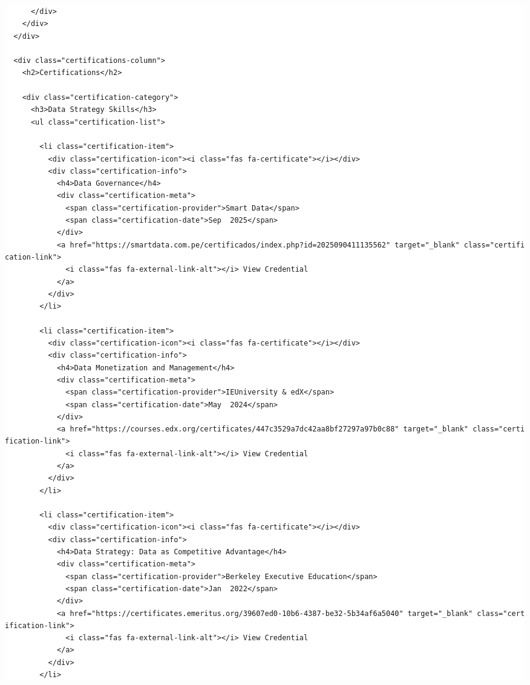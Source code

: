           </div>
        </div>
      </div>
      
      <div class="certifications-column">
        <h2>Certifications</h2>

        <div class="certification-category">
          <h3>Data Strategy Skills</h3>
          <ul class="certification-list">

            <li class="certification-item">
              <div class="certification-icon"><i class="fas fa-certificate"></i></div>
              <div class="certification-info">
                <h4>Data Governance</h4>
                <div class="certification-meta">
                  <span class="certification-provider">Smart Data</span>
                  <span class="certification-date">Sep  2025</span>
                </div>
                <a href="https://smartdata.com.pe/certificados/index.php?id=2025090411135562" target="_blank" class="certification-link">
                  <i class="fas fa-external-link-alt"></i> View Credential
                </a>
              </div>
            </li>

            <li class="certification-item">
              <div class="certification-icon"><i class="fas fa-certificate"></i></div>
              <div class="certification-info">
                <h4>Data Monetization and Management</h4>
                <div class="certification-meta">
                  <span class="certification-provider">IEUniversity & edX</span>
                  <span class="certification-date">May  2024</span>
                </div>
                <a href="https://courses.edx.org/certificates/447c3529a7dc42aa8bf27297a97b0c88" target="_blank" class="certification-link">
                  <i class="fas fa-external-link-alt"></i> View Credential
                </a>
              </div>
            </li>

            <li class="certification-item">
              <div class="certification-icon"><i class="fas fa-certificate"></i></div>
              <div class="certification-info">
                <h4>Data Strategy: Data as Competitive Advantage</h4>
                <div class="certification-meta">
                  <span class="certification-provider">Berkeley Executive Education</span>
                  <span class="certification-date">Jan  2022</span>
                </div>
                <a href="https://certificates.emeritus.org/39607ed0-10b6-4387-be32-5b34af6a5040" target="_blank" class="certification-link">
                  <i class="fas fa-external-link-alt"></i> View Credential
                </a>
              </div>
            </li>
